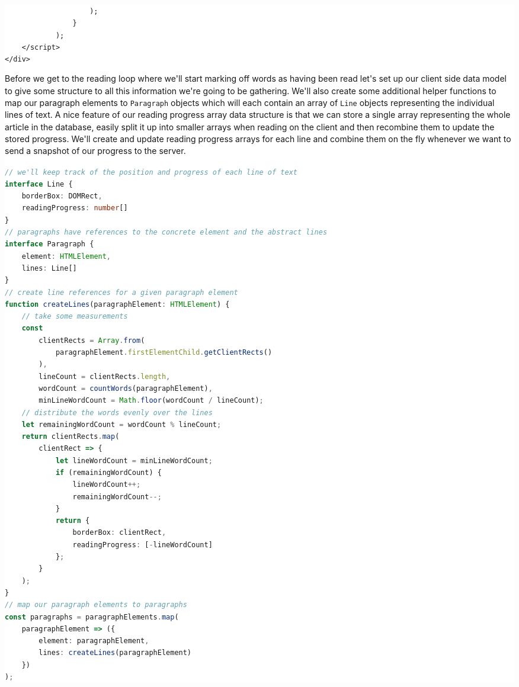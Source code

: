 						);
					}
				);
		</script>
	</div>
</div>

Before we get to the reading loop where we'll start marking off words as having been read let's set up our client side data model to give some structure to all this information we're going to be gathering. We'll also create some additional helper functions to map our paragraph elements to `Paragraph` objects which will each contain an array of `Line` objects representing the individual lines of text. A nice feature of our reading progress array data structure is that we can store a single array representing the whole article in the database, easily split it up into smaller arrays when reading on the client and then recombine them to update the stored progress. We'll create and update reading progress arrays for each line and combine them on the fly whenever we want to send a snapshot of our progress to the server.

```typescript
// we'll keep track of the position and progress of each line of text
interface Line {
	borderBox: DOMRect,
	readingProgress: number[]
}
// paragraphs have references to the concrete element and the abstract lines
interface Paragraph {
	element: HTMLElement,
	lines: Line[]
}
// create line references for a given paragraph element
function createLines(paragraphElement: HTMLElement) {
	// take some measurements
	const
		clientRects = Array.from(
			paragraphElement.firstElementChild.getClientRects()
		),
		lineCount = clientRects.length,
		wordCount = countWords(paragraphElement),
		minLineWordCount = Math.floor(wordCount / lineCount);
	// distribute the words evenly over the lines
	let remainingWordCount = wordCount % lineCount;
	return clientRects.map(
		clientRect => {
			let lineWordCount = minLineWordCount;
			if (remainingWordCount) {
				lineWordCount++;
				remainingWordCount--;
			}
			return {
				borderBox: clientRect,
				readingProgress: [-lineWordCount]
			};
		}
	);
}
// map our paragraph elements to paragraphs
const paragraphs = paragraphElements.map(
	paragraphElement => ({
		element: paragraphElement,
		lines: createLines(paragraphElement)
	})
);
```
